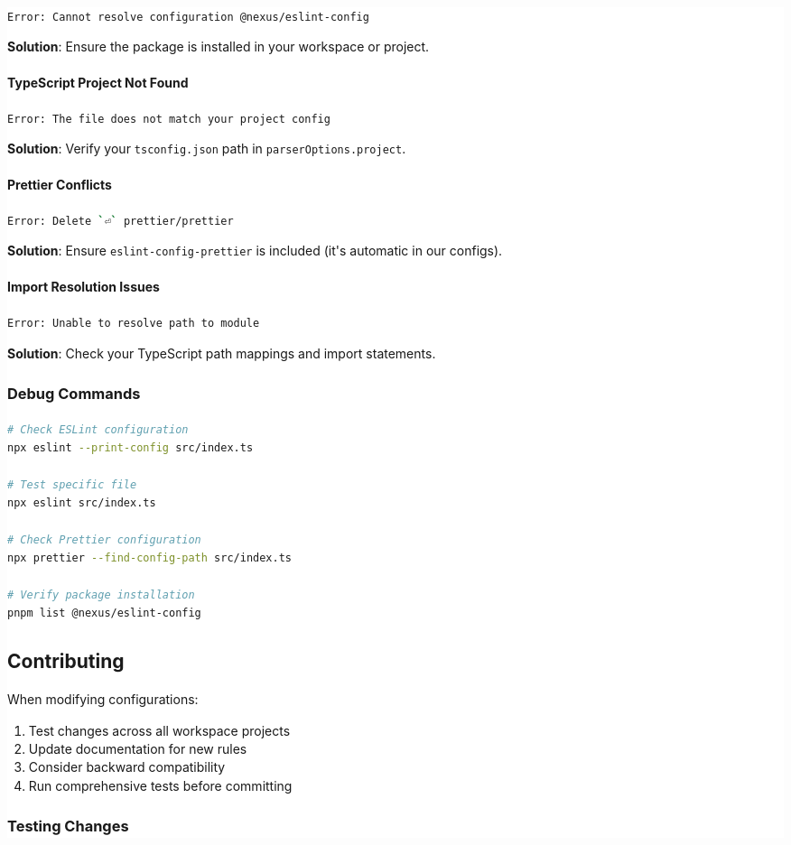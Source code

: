 ```bash
Error: Cannot resolve configuration @nexus/eslint-config
```

**Solution**: Ensure the package is installed in your workspace or project.

#### TypeScript Project Not Found

```bash
Error: The file does not match your project config
```

**Solution**: Verify your `tsconfig.json` path in `parserOptions.project`.

#### Prettier Conflicts

```bash
Error: Delete `⏎` prettier/prettier
```

**Solution**: Ensure `eslint-config-prettier` is included (it's automatic in our
configs).

#### Import Resolution Issues

```bash
Error: Unable to resolve path to module
```

**Solution**: Check your TypeScript path mappings and import statements.

### Debug Commands

```bash
# Check ESLint configuration
npx eslint --print-config src/index.ts

# Test specific file
npx eslint src/index.ts

# Check Prettier configuration
npx prettier --find-config-path src/index.ts

# Verify package installation
pnpm list @nexus/eslint-config
```

## Contributing

When modifying configurations:

1. Test changes across all workspace projects
2. Update documentation for new rules
3. Consider backward compatibility
4. Run comprehensive tests before committing

### Testing Changes
